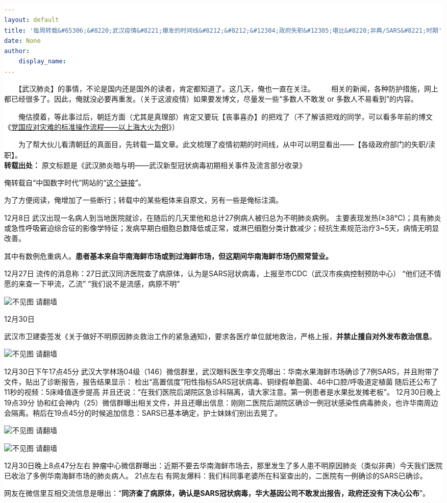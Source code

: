 ```yaml
---
layout: default
title: '每周转载&#65306;&#8220;武汉疫情&#8221;爆发的时间线&#8212;&#8212;&#12304;政府失职&#12305;堪比&#8220;非典/SARS&#8221;时期'
date: None
author:
    display_name: 
---
```


　　【武汉肺炎】的事情，不论是国内还是国外的读者，肯定都知道了。这几天，俺也一直在关注。 　　相关的新闻，各种防护措施，网上都已经很多了。因此，俺就没必要再重发。（关于这波疫情）如果要发博文，尽量发一些“多数人不敢发 or 多数人不易看到”的内容。

　　俺估摸着，等此事过后，朝廷方面（尤其是真理部）肯定又要玩【丧事喜办】的把戏了（不了解该把戏的同学，可以看多年前的博文《[党国应对灾难的标准操作流程——以上海大火为例](https://program-think.blogspot.com/2010/11/sop-of-shanghai-fire.html)》）

　　为了帮大伙儿看清朝廷的真面目，先转载一篇文章。此文梳理了疫情初期的时间线，从中可以明显看出——【各级政府部门的失职/渎职】。  
**转载出处：** 原文标题是《武汉肺炎暗与明——武汉新型冠状病毒初期相关事件及流言部分收录》

俺转载自“中国数字时代”网站的“[这个链接](https://chinadigitaltimes.net/chinese/2020/01/%e6%ad%a6%e6%b1%89%e8%82%ba%e7%82%8e%e6%9a%97%e4%b8%8e%e6%98%8e-%e6%ad%a6%e6%b1%89%e6%96%b0%e5%9e%8b%e5%86%a0%e7%8a%b6%e7%97%85%e6%af%92%e5%88%9d%e6%9c%9f%e7%9b%b8%e5%85%b3%e4%ba%8b/)”。

为了方便阅读，俺增加了一些断行；转载中的某些粗体来自原文，另有一些是俺标注滴。  
  
12月8日 武汉出现一名病人到当地医院就诊，在随后的几天里他和总计27例病人被归总为不明肺炎病例。 主要表现发热(≥38℃)；具有肺炎或急性呼吸窘迫综合征的影像学特征；发病早期白细胞总数降低或正常，或淋巴细胞分类计数减少；经抗生素规范治疗3~5天，病情无明显改善。

其中有数例危重病人。**患者基本来自华南海鲜市场或到过海鲜市场，但这期间华南海鲜市场仍照常营业。**

12月27日 流传的消息称：27日武汉同济医院查了病原体，认为是SARS冠状病毒，上报至市CDC（武汉市疾病控制预防中心） “他们还不情愿的来查一下甲流，乙流” “我们说不是流感，病原不明”

![不见图 请翻墙](https://lh3.googleusercontent.com/DMkG_B74_noKEaNBHTFzuAYGIivwlR2J9m84666yvBlxmmizHo_r6710pwb6iHjEItPWHnH7d3QvAh5Z19STfNpii2tvdKr65Pg93AtRJ7iZwdC7CKqBpmQ-bGp3a87j0S0a-eTqI94)

12月30日

武汉市卫建委签发《关于做好不明原因肺炎救治工作的紧急通知》，要求各医疗单位就地救治，严格上报，**并禁止擅自对外发布救治信息**。

![不见图 请翻墙](https://lh4.googleusercontent.com/WAhAXQz0NussUunLyLLd-cpa9LLmuXZCRn1rl9EoJIpgG5u9m6g-54BqBGvBgZ_VxxPgQdTSVNdSFJ6ds5YeDalo4MDIuXg_bEDlEWb2PTeQjvFsG7jfHlImZhsgpVb7NTjTfXZb17U)

  
12月30日下午17点45分 武汉大学林场04级（146）微信群里，武汉眼科医生李文亮曝出：华南水果海鲜市场确诊了7例SARS，并且附带了文件，贴出了诊断报告，报告结果显示： 检出“高置信度”阳性指标SARS冠状病毒、铜绿假单胞菌、46中口腔/呼吸道定植菌 随后还公布了11秒的视频：5床峰值逐步提高 并且还说：“在我们医院后湖院区急诊科隔离，请大家注意。第一例患者是水果批发摊老板”。 12月30日晚上19点39分 协和红会神内（25）微信群曝出相关文件，并且还曝出信息：刚刚二医院后湖院区确诊一例冠状感染性病毒肺炎，也许华南周边会隔离。稍后在19点45分的时候追加信息：SARS已基本确定，护士妹妹们别出去晃了。

![不见图 请翻墙](https://lh6.googleusercontent.com/4glvYEc4cKaX48Ym1H6O4P6YiVbWD7C5svn6s6iXXkx1xzPuPejIU83EDZ_zmL0fFy_FMstk3pSdEDqRakrqK7Sv3K6_U4n4doCoBvNK3AFmGYq6Tso3OBn4edL7P2qHwa5OF2FJITU)

  

![不见图 请翻墙](https://lh5.googleusercontent.com/wVRh5J6nMKbgovcYF0SVs-v_0QzIvsEFediAZ4DApFt_oPxCrwhkVVM57xTU2T4jlZj2eQPZ12GqFc4OytXrJOKQog1whtD4YT1n25PyfNiYgRwdu8Reyebcx3bhYNujocPHcmru_fI)

12月30日晚上8点47分左右 肿瘤中心微信群曝出：近期不要去华南海鲜市场去，那里发生了多人患不明原因肺炎（类似非典）今天我们医院已收治了多例华南海鲜市场的肺炎病人。 21点左右 有网友爆料：我们科同事老婆所在科室查出的，二医院有一例确诊的SARS已确诊。

网友在微信里互相交流信息是曝出：“**同济查了病原体，确认是SARS冠状病毒，华大基因公司不敢发出报告，政府还没有下决心公布**”。
